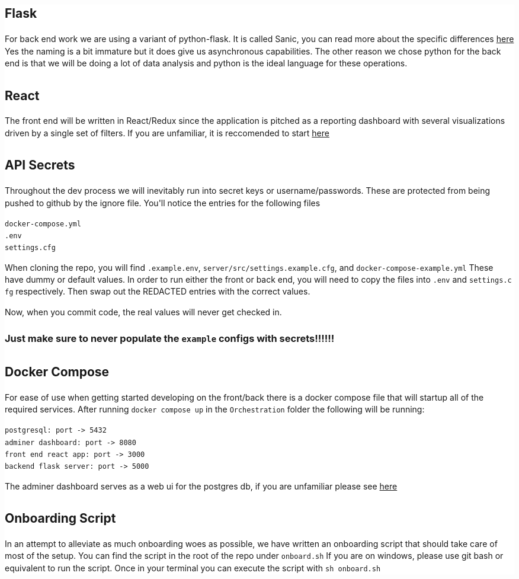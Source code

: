 
## Flask
For back end work we are using a variant of python-flask. It is called Sanic, you can read more about the specific differences [here](https://www.fullstackpython.com/sanic.html) Yes the naming is a bit immature but it does give us asynchronous capabilities. The other reason we chose python for the back end is that we will be doing a lot of data analysis and python is the ideal language for these operations.

## React
The front end will be written in React/Redux since the application is pitched as a reporting dashboard with several visualizations driven by a single set of filters. If you are unfamiliar, it is reccomended to start [here](https://hackernoon.com/getting-started-with-react-redux-1baae4dcb99b)

## API Secrets
Throughout the dev process we will inevitably run into secret keys or username/passwords. These are protected from being pushed to github by the ignore file. You'll notice the entries for the following files
```
docker-compose.yml
.env
settings.cfg
```
When cloning the repo, you will find `.example.env`, `server/src/settings.example.cfg`, and `docker-compose-example.yml` These have dummy or default values. In order to run either the front or back end, you will need to copy the files into `.env` and `settings.cfg` respectively. Then swap out the REDACTED entries with the correct values.

Now, when you commit code, the real values will never get checked in.
### Just make sure to never populate the `example` configs with secrets!!!!!!

## Docker Compose
For ease of use when getting started developing on the front/back there is a docker compose file that will startup all of the required services. After running `docker compose up` in the `Orchestration` folder the following will be running:
```
postgresql: port -> 5432
adminer dashboard: port -> 8080
front end react app: port -> 3000
backend flask server: port -> 5000
```
The adminer dashboard serves as a web ui for the postgres db, if you are unfamiliar please see [here](https://documentation.online.net/en/web/web-hosting/sql-management/configure-postgresql-adminer)

## Onboarding Script
In an attempt to alleviate as much onboarding woes as possible, we have written an onboarding script that should take care of most of the setup.
You can find the script in the root of the repo under `onboard.sh`
If you are on windows, please use git bash or equivalent to run the script.
Once in your terminal you can execute the script with `sh onboard.sh`
